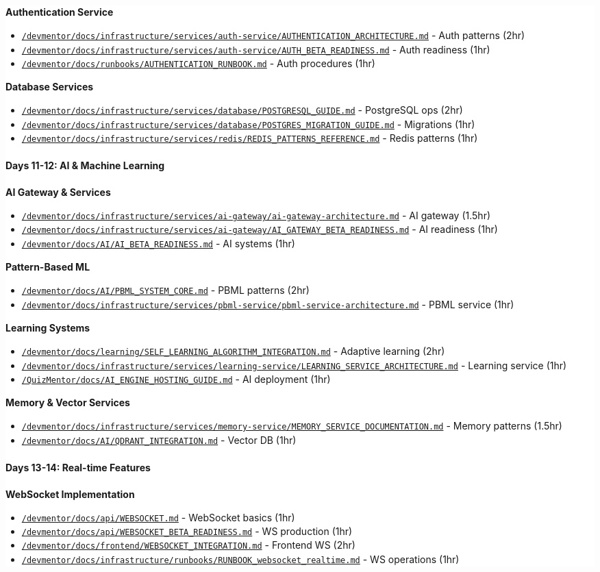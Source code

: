 **Authentication Service**
- [`/devmentor/docs/infrastructure/services/auth-service/AUTHENTICATION_ARCHITECTURE.md`](/devmentor/auth/ARCHITECTURE) - Auth patterns (2hr)
- [`/devmentor/docs/infrastructure/services/auth-service/AUTH_BETA_READINESS.md`](/devmentor/auth/BETA) - Auth readiness (1hr)
- [`/devmentor/docs/runbooks/AUTHENTICATION_RUNBOOK.md`](/devmentor/runbooks/AUTH) - Auth procedures (1hr)

**Database Services**
- [`/devmentor/docs/infrastructure/services/database/POSTGRESQL_GUIDE.md`](/devmentor/database/POSTGRESQL) - PostgreSQL ops (2hr)
- [`/devmentor/docs/infrastructure/services/database/POSTGRES_MIGRATION_GUIDE.md`](/devmentor/database/MIGRATION) - Migrations (1hr)
- [`/devmentor/docs/infrastructure/services/redis/REDIS_PATTERNS_REFERENCE.md`](/devmentor/redis/PATTERNS) - Redis patterns (1hr)

#### Days 11-12: AI & Machine Learning

**AI Gateway & Services**
- [`/devmentor/docs/infrastructure/services/ai-gateway/ai-gateway-architecture.md`](/devmentor/ai-gateway/ARCHITECTURE) - AI gateway (1.5hr)
- [`/devmentor/docs/infrastructure/services/ai-gateway/AI_GATEWAY_BETA_READINESS.md`](/devmentor/ai-gateway/BETA) - AI readiness (1hr)
- [`/devmentor/docs/AI/AI_BETA_READINESS.md`](/devmentor/AI/BETA_READINESS) - AI systems (1hr)

**Pattern-Based ML**
- [`/devmentor/docs/AI/PBML_SYSTEM_CORE.md`](/devmentor/AI/PBML_CORE) - PBML patterns (2hr)
- [`/devmentor/docs/infrastructure/services/pbml-service/pbml-service-architecture.md`](/devmentor/pbml/ARCHITECTURE) - PBML service (1hr)

**Learning Systems**
- [`/devmentor/docs/learning/SELF_LEARNING_ALGORITHM_INTEGRATION.md`](/devmentor/learning/SELF_LEARNING) - Adaptive learning (2hr)
- [`/devmentor/docs/infrastructure/services/learning-service/LEARNING_SERVICE_ARCHITECTURE.md`](/devmentor/learning-service/ARCHITECTURE) - Learning service (1hr)
- [`/QuizMentor/docs/AI_ENGINE_HOSTING_GUIDE.md`](/quizmentor/AI_ENGINE_HOSTING) - AI deployment (1hr)

**Memory & Vector Services**
- [`/devmentor/docs/infrastructure/services/memory-service/MEMORY_SERVICE_DOCUMENTATION.md`](/devmentor/memory/DOCUMENTATION) - Memory patterns (1.5hr)
- [`/devmentor/docs/AI/QDRANT_INTEGRATION.md`](/devmentor/AI/QDRANT) - Vector DB (1hr)

#### Days 13-14: Real-time Features

**WebSocket Implementation**
- [`/devmentor/docs/api/WEBSOCKET.md`](/devmentor/api/WEBSOCKET) - WebSocket basics (1hr)
- [`/devmentor/docs/api/WEBSOCKET_BETA_READINESS.md`](/devmentor/api/WEBSOCKET_BETA) - WS production (1hr)
- [`/devmentor/docs/frontend/WEBSOCKET_INTEGRATION.md`](/devmentor/frontend/WEBSOCKET) - Frontend WS (2hr)
- [`/devmentor/docs/infrastructure/runbooks/RUNBOOK_websocket_realtime.md`](/devmentor/runbooks/websocket) - WS operations (1hr)
